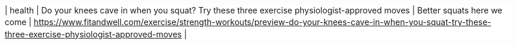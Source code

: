 | health | Do your knees cave in when you squat? Try these three exercise physiologist-approved moves | Better squats here we come | https://www.fitandwell.com/exercise/strength-workouts/preview-do-your-knees-cave-in-when-you-squat-try-these-three-exercise-physiologist-approved-moves |